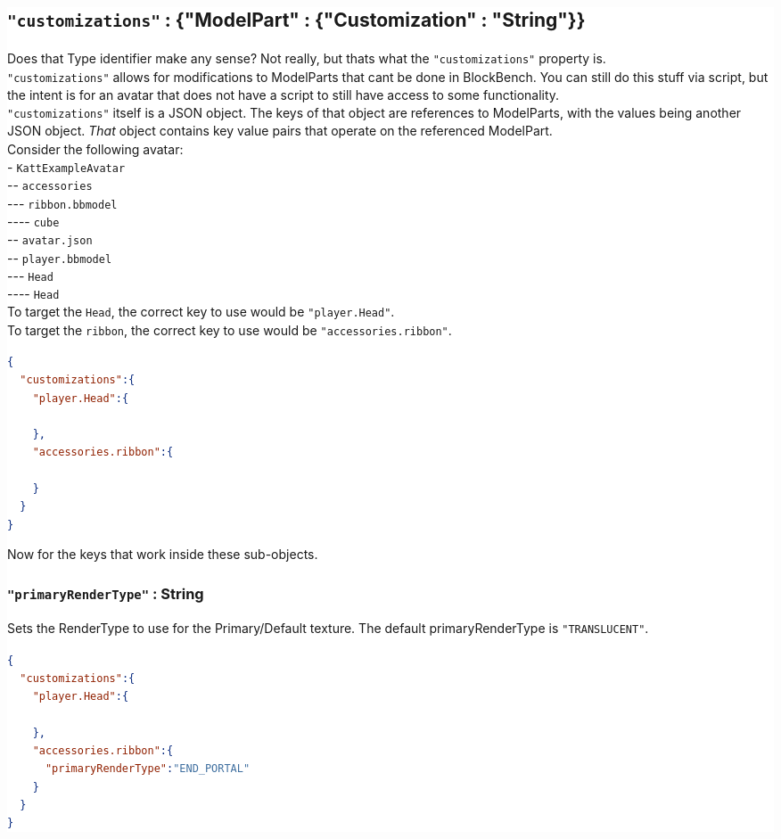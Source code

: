 ## <code>"customizations"</code> : {"ModelPart" : {"Customization" : "String"}}
Does that Type identifier make any sense? Not really, but thats what the <code>"customizations"</code> property is.<br/>
<code>"customizations"</code> allows for modifications to ModelParts that cant be done in BlockBench. You can still do this stuff via script, but the intent is for an avatar that does not have a script to still have access to some functionality.<br/>
<code>"customizations"</code> itself is a JSON object. The keys of that object are references to ModelParts, with the values being another JSON object. *That* object contains key value pairs that operate on the referenced ModelPart.<br/>
Consider the following avatar:<br/>
\- <Emoji icon="file/folder"/> <code>KattExampleAvatar</code><br/>
\-- <Emoji icon="file/folder"/> <code>accessories</code><br/>
\--- <Emoji icon="file/bbmodel"/> <code>ribbon.bbmodel</code><br/>
\---- <Emoji icon="blockbench/cube"/> <code>cube</code><br/>
\-- <Emoji icon="file/json"/> <code>avatar.json</code><br/>
\-- <Emoji icon="file/bbmodel"/> <code>player.bbmodel</code><br/>
\--- <Emoji icon="blockbench/group"/> <code>Head</code><br/>
\---- <Emoji icon="blockbench/cube"/> <code>Head</code><br/>
To target the <Emoji icon="blockbench/group"/> <code>Head</code>, the correct key to use would be <code>"player.Head"</code>.<br/>
To target the <Emoji icon="file/bbmodel"/> <code>ribbon</code>, the correct key to use would be <code>"accessories.ribbon"</code>.<br/>

```json
{
  "customizations":{
    "player.Head":{

    },
    "accessories.ribbon":{

    }
  }
}
```
Now for the keys that work inside these sub-objects.

### <code>"primaryRenderType"</code> : String
Sets the RenderType to use for the Primary/Default texture. The default primaryRenderType is <code>"TRANSLUCENT"</code>.
```json
{
  "customizations":{
    "player.Head":{

    },
    "accessories.ribbon":{
      "primaryRenderType":"END_PORTAL"
    }
  }
}
```
